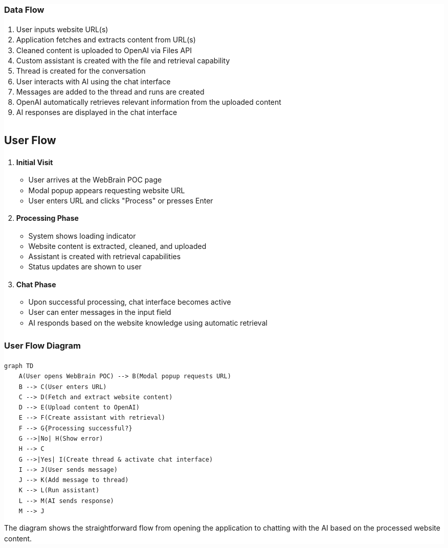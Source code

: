 ### Data Flow

1. User inputs website URL(s)
2. Application fetches and extracts content from URL(s)
3. Cleaned content is uploaded to OpenAI via Files API
4. Custom assistant is created with the file and retrieval capability
5. Thread is created for the conversation
6. User interacts with AI using the chat interface
7. Messages are added to the thread and runs are created
8. OpenAI automatically retrieves relevant information from the uploaded content
9. AI responses are displayed in the chat interface

## User Flow

1. **Initial Visit**
   - User arrives at the WebBrain POC page
   - Modal popup appears requesting website URL
   - User enters URL and clicks "Process" or presses Enter

2. **Processing Phase**
   - System shows loading indicator
   - Website content is extracted, cleaned, and uploaded
   - Assistant is created with retrieval capabilities
   - Status updates are shown to user

3. **Chat Phase**
   - Upon successful processing, chat interface becomes active
   - User can enter messages in the input field
   - AI responds based on the website knowledge using automatic retrieval

### User Flow Diagram

```mermaid
graph TD
    A(User opens WebBrain POC) --> B(Modal popup requests URL)
    B --> C(User enters URL)
    C --> D(Fetch and extract website content)
    D --> E(Upload content to OpenAI)
    E --> F(Create assistant with retrieval)
    F --> G{Processing successful?}
    G -->|No| H(Show error)
    H --> C
    G -->|Yes| I(Create thread & activate chat interface)
    I --> J(User sends message)
    J --> K(Add message to thread)
    K --> L(Run assistant)
    L --> M(AI sends response)
    M --> J
```

The diagram shows the straightforward flow from opening the application to chatting with the AI based on the processed website content.
